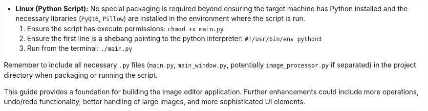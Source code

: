 *   **Linux (Python Script):** No special packaging is required beyond ensuring the target machine has Python installed and the necessary libraries (`PyQt6`, `Pillow`) are installed in the environment where the script is run.
    1.  Ensure the script has execute permissions: `chmod +x main.py`
    2.  Ensure the first line is a shebang pointing to the python interpreter: `#!/usr/bin/env python3`
    3.  Run from the terminal: `./main.py`

Remember to include all necessary `.py` files (`main.py`, `main_window.py`, potentially `image_processor.py` if separated) in the project directory when packaging or running the script.

This guide provides a foundation for building the image editor application. Further enhancements could include more operations, undo/redo functionality, better handling of large images, and more sophisticated UI elements.
```
